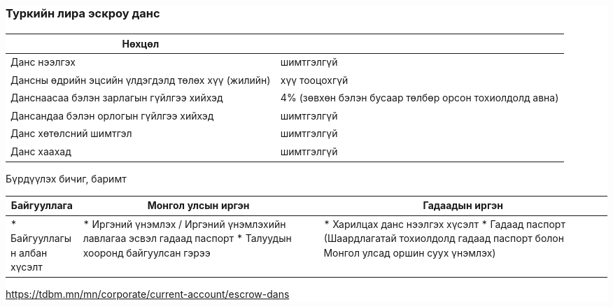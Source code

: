 
### **Туркийн лира эскроу данс**

| Нөхцөл | |
| --- | --- |
| Данс нээлгэх | шимтгэлгүй |
| Дансны өдрийн эцсийн үлдэгдэлд төлөх хүү (жилийн) | хүү тооцохгүй |
| Данснаасаа бэлэн зарлагын гүйлгээ хийхэд | 4% (зөвхөн бэлэн бусаар төлбөр орсон тохиолдолд авна) |
| Дансандаа бэлэн орлогын гүйлгээ хийхэд | шимтгэлгүй |
| Данс хөтөлсний шимтгэл | шимтгэлгүй |
| Данс хаахад | шимтгэлгүй |


Бүрдүүлэх бичиг, баримт

| Байгууллага | Монгол улсын иргэн | Гадаадын иргэн |
| --- | --- | --- |
| * Байгууллагын албан хүсэлт | * Иргэний үнэмлэх / Иргэний үнэмлэхийн лавлагаа эсвэл гадаад паспорт * Талуудын хооронд байгуулсан гэрээ | * Харилцах данс нээлгэх хүсэлт * Гадаад паспорт (Шаардлагатай тохиолдолд гадаад паспорт болон Монгол улсад оршин суух үнэмлэх) |


https://tdbm.mn/mn/corporate/current-account/escrow-dans